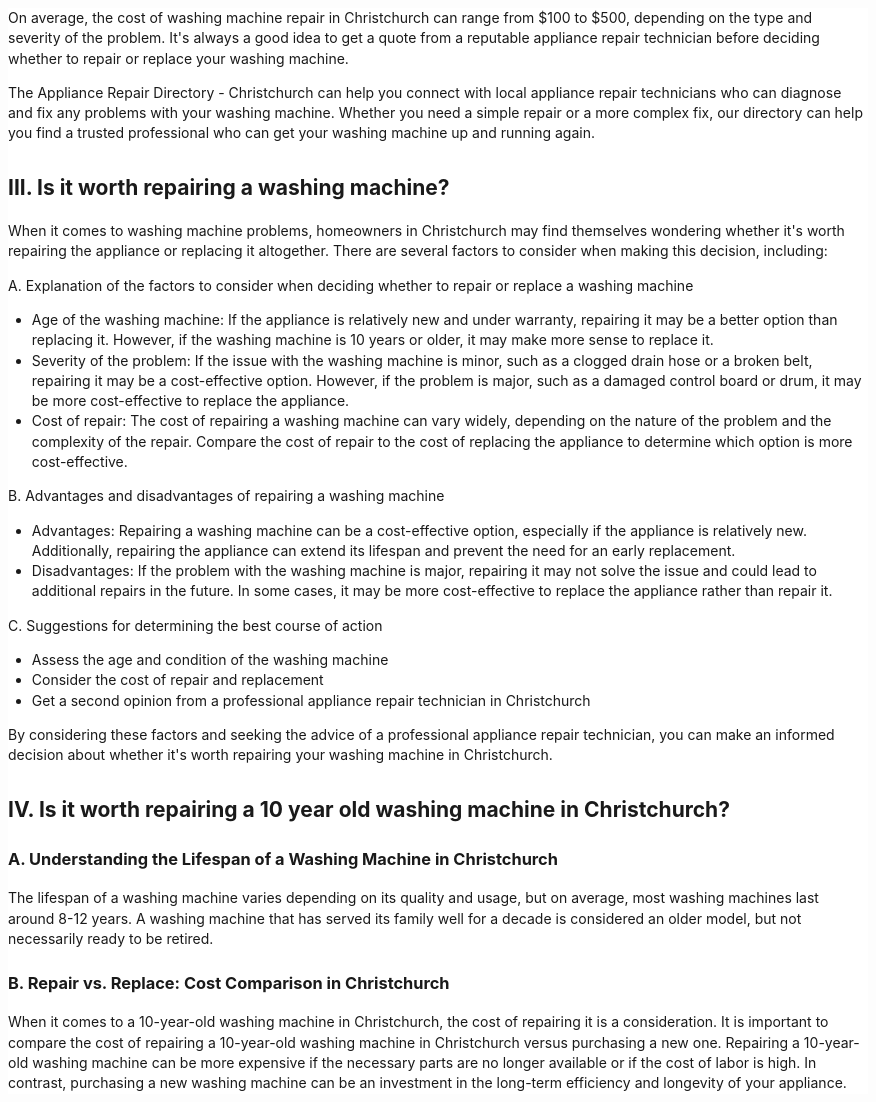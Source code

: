 On average, the cost of washing machine repair in Christchurch can range from $100 to $500, depending on the type and severity of the problem. It's always a good idea to get a quote from a reputable appliance repair technician before deciding whether to repair or replace your washing machine.

The Appliance Repair Directory - Christchurch can help you connect with local appliance repair technicians who can diagnose and fix any problems with your washing machine. Whether you need a simple repair or a more complex fix, our directory can help you find a trusted professional who can get your washing machine up and running again.

## III. Is it worth repairing a washing machine?
When it comes to washing machine problems, homeowners in Christchurch may find themselves wondering whether it's worth repairing the appliance or replacing it altogether. There are several factors to consider when making this decision, including:

A. Explanation of the factors to consider when deciding whether to repair or replace a washing machine
- Age of the washing machine: If the appliance is relatively new and under warranty, repairing it may be a better option than replacing it. However, if the washing machine is 10 years or older, it may make more sense to replace it.
- Severity of the problem: If the issue with the washing machine is minor, such as a clogged drain hose or a broken belt, repairing it may be a cost-effective option. However, if the problem is major, such as a damaged control board or drum, it may be more cost-effective to replace the appliance.
- Cost of repair: The cost of repairing a washing machine can vary widely, depending on the nature of the problem and the complexity of the repair. Compare the cost of repair to the cost of replacing the appliance to determine which option is more cost-effective.

B. Advantages and disadvantages of repairing a washing machine
- Advantages: Repairing a washing machine can be a cost-effective option, especially if the appliance is relatively new. Additionally, repairing the appliance can extend its lifespan and prevent the need for an early replacement.
- Disadvantages: If the problem with the washing machine is major, repairing it may not solve the issue and could lead to additional repairs in the future. In some cases, it may be more cost-effective to replace the appliance rather than repair it.

C. Suggestions for determining the best course of action
- Assess the age and condition of the washing machine
- Consider the cost of repair and replacement
- Get a second opinion from a professional appliance repair technician in Christchurch

By considering these factors and seeking the advice of a professional appliance repair technician, you can make an informed decision about whether it's worth repairing your washing machine in Christchurch.

## IV. Is it worth repairing a 10 year old washing machine in Christchurch?
### A. Understanding the Lifespan of a Washing Machine in Christchurch
The lifespan of a washing machine varies depending on its quality and usage, but on average, most washing machines last around 8-12 years. A washing machine that has served its family well for a decade is considered an older model, but not necessarily ready to be retired. 

### B. Repair vs. Replace: Cost Comparison in Christchurch
When it comes to a 10-year-old washing machine in Christchurch, the cost of repairing it is a consideration. It is important to compare the cost of repairing a 10-year-old washing machine in Christchurch versus purchasing a new one. Repairing a 10-year-old washing machine can be more expensive if the necessary parts are no longer available or if the cost of labor is high. In contrast, purchasing a new washing machine can be an investment in the long-term efficiency and longevity of your appliance. 
